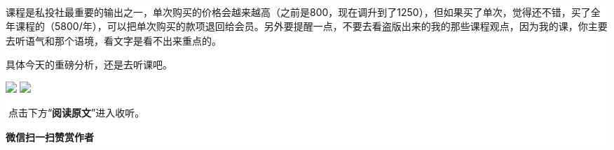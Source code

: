

课程是私投社最重要的输出之一，单次购买的价格会越来越高（之前是800，现在调升到了1250），但如果买了单次，觉得还不错，买了全年课程的（5800/年），可以把单次购买的款项退回给会员。另外要提醒一点，不要去看盗版出来的我的那些课程观点，因为我的课，你主要去听语气和那个语境，看文字是看不出来重点的。



具体今天的重磅分析，还是去听课吧。





<img class="" data-backh="575" data-backw="361" data-before-oversubscription-url="https://mmbiz.qpic.cn/mmbiz_png/rIYcHn0KrPRtawBfiaKhyiaR60PqbDseDkKCjzgukHqlgJ1ajx9Oic5qA1rXYmYOUkVicTXH59BMsMPp8xb6y5nLhQ/0?wx_fmt=png" data-copyright="0" data-oversubscription-url="http://mmbiz.qpic.cn/mmbiz_jpg/rIYcHn0KrPRtawBfiaKhyiaR60PqbDseDkS14TPACib6KnGWXnQc4RJoeyP5T5lwP6vY9tQ6EEuicvicQ94FOqlzQ9w/0?wx_fmt=jpeg" data-ratio="1.592797783933518" data-s="300,640" src="https://mmbiz.qpic.cn/mmbiz_jpg/rIYcHn0KrPRtawBfiaKhyiaR60PqbDseDkS14TPACib6KnGWXnQc4RJoeyP5T5lwP6vY9tQ6EEuicvicQ94FOqlzQ9w/640?wx_fmt=jpeg" data-type="jpeg" data-w="361" style="width: 100%;height: auto;"/>



<img class="" data-copyright="0" data-ratio="0.7476038338658147" data-s="300,640" src="https://mmbiz.qpic.cn/mmbiz_jpg/rIYcHn0KrPTkxb5EthEAgdo8CWKm1wnkbdWBoQUumUg9cbjfsj2UL1QPlqgaDwdp4W322yZJoc6l6Z1VeGA38A/640?wx_fmt=jpeg" data-type="jpeg" data-w="626"/>

&nbsp;点击下方“**阅读原文**”进入收听。


**微信扫一扫赞赏作者**